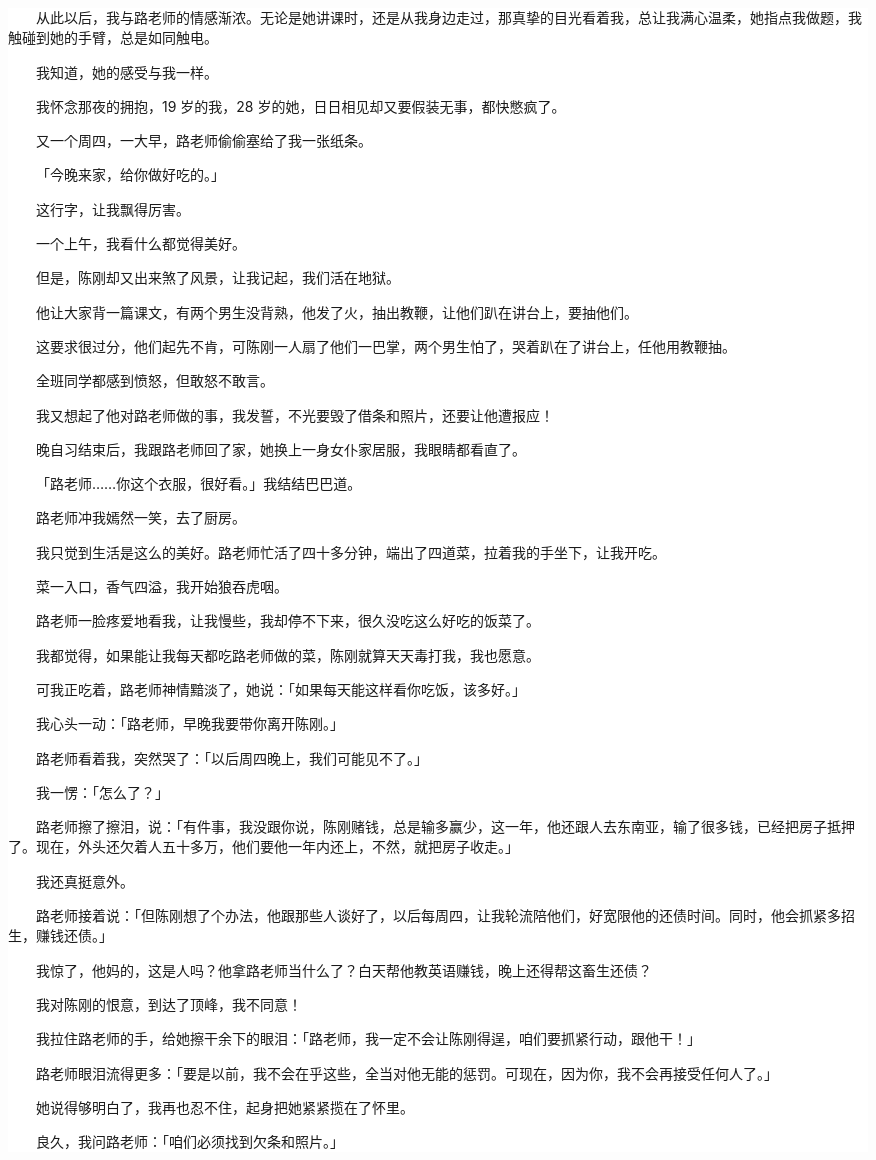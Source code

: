 &emsp;&emsp;从此以后，我与路老师的情感渐浓。无论是她讲课时，还是从我身边走过，那真挚的目光看着我，总让我满心温柔，她指点我做题，我触碰到她的手臂，总是如同触电。  
  
&emsp;&emsp;我知道，她的感受与我一样。  
  
&emsp;&emsp;我怀念那夜的拥抱，19 岁的我，28 岁的她，日日相见却又要假装无事，都快憋疯了。  
  
&emsp;&emsp;又一个周四，一大早，路老师偷偷塞给了我一张纸条。  
  
&emsp;&emsp;「今晚来家，给你做好吃的。」  
  
&emsp;&emsp;这行字，让我飘得厉害。  
  
&emsp;&emsp;一个上午，我看什么都觉得美好。  
  
&emsp;&emsp;但是，陈刚却又出来煞了风景，让我记起，我们活在地狱。  
  
&emsp;&emsp;他让大家背一篇课文，有两个男生没背熟，他发了火，抽出教鞭，让他们趴在讲台上，要抽他们。  
  
&emsp;&emsp;这要求很过分，他们起先不肯，可陈刚一人扇了他们一巴掌，两个男生怕了，哭着趴在了讲台上，任他用教鞭抽。  
  
&emsp;&emsp;全班同学都感到愤怒，但敢怒不敢言。  
  
&emsp;&emsp;我又想起了他对路老师做的事，我发誓，不光要毁了借条和照片，还要让他遭报应！  
  
&emsp;&emsp;晚自习结束后，我跟路老师回了家，她换上一身女仆家居服，我眼睛都看直了。  
  
&emsp;&emsp;「路老师……你这个衣服，很好看。」我结结巴巴道。  
  
&emsp;&emsp;路老师冲我嫣然一笑，去了厨房。  
  
&emsp;&emsp;我只觉到生活是这么的美好。路老师忙活了四十多分钟，端出了四道菜，拉着我的手坐下，让我开吃。  
  
&emsp;&emsp;菜一入口，香气四溢，我开始狼吞虎咽。  
  
&emsp;&emsp;路老师一脸疼爱地看我，让我慢些，我却停不下来，很久没吃这么好吃的饭菜了。  
  
&emsp;&emsp;我都觉得，如果能让我每天都吃路老师做的菜，陈刚就算天天毒打我，我也愿意。  
  
&emsp;&emsp;可我正吃着，路老师神情黯淡了，她说：「如果每天能这样看你吃饭，该多好。」  
  
&emsp;&emsp;我心头一动：「路老师，早晚我要带你离开陈刚。」  
  
&emsp;&emsp;路老师看着我，突然哭了：「以后周四晚上，我们可能见不了。」  
  
&emsp;&emsp;我一愣：「怎么了？」  
  
&emsp;&emsp;路老师擦了擦泪，说：「有件事，我没跟你说，陈刚赌钱，总是输多赢少，这一年，他还跟人去东南亚，输了很多钱，已经把房子抵押了。现在，外头还欠着人五十多万，他们要他一年内还上，不然，就把房子收走。」  
  
&emsp;&emsp;我还真挺意外。  
  
&emsp;&emsp;路老师接着说：「但陈刚想了个办法，他跟那些人谈好了，以后每周四，让我轮流陪他们，好宽限他的还债时间。同时，他会抓紧多招生，赚钱还债。」  
  
&emsp;&emsp;我惊了，他妈的，这是人吗？他拿路老师当什么了？白天帮他教英语赚钱，晚上还得帮这畜生还债？  
  
&emsp;&emsp;我对陈刚的恨意，到达了顶峰，我不同意！  
  
&emsp;&emsp;我拉住路老师的手，给她擦干余下的眼泪：「路老师，我一定不会让陈刚得逞，咱们要抓紧行动，跟他干！」  
  
&emsp;&emsp;路老师眼泪流得更多：「要是以前，我不会在乎这些，全当对他无能的惩罚。可现在，因为你，我不会再接受任何人了。」  
  
&emsp;&emsp;她说得够明白了，我再也忍不住，起身把她紧紧揽在了怀里。  
  
&emsp;&emsp;良久，我问路老师：「咱们必须找到欠条和照片。」  
  